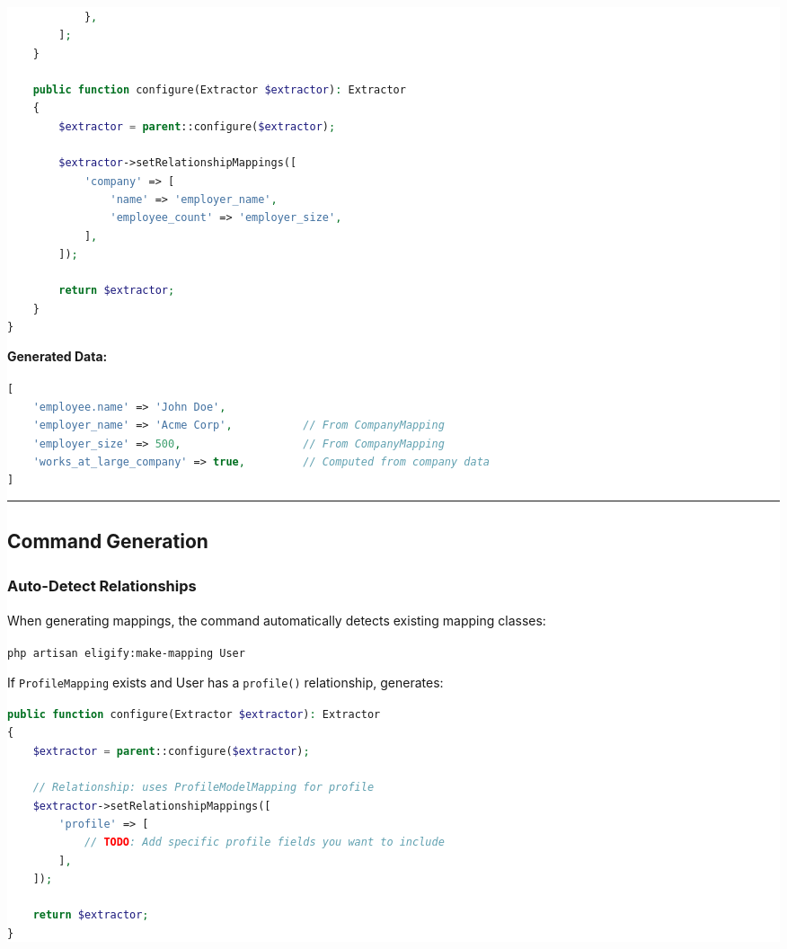 ```php
            },
        ];
    }

    public function configure(Extractor $extractor): Extractor
    {
        $extractor = parent::configure($extractor);

        $extractor->setRelationshipMappings([
            'company' => [
                'name' => 'employer_name',
                'employee_count' => 'employer_size',
            ],
        ]);

        return $extractor;
    }
}
```

**Generated Data:**
```php
[
    'employee.name' => 'John Doe',
    'employer_name' => 'Acme Corp',           // From CompanyMapping
    'employer_size' => 500,                   // From CompanyMapping
    'works_at_large_company' => true,         // Computed from company data
]
```

---

## Command Generation

### Auto-Detect Relationships

When generating mappings, the command automatically detects existing mapping classes:

```bash
php artisan eligify:make-mapping User
```

If `ProfileMapping` exists and User has a `profile()` relationship, generates:

```php
public function configure(Extractor $extractor): Extractor
{
    $extractor = parent::configure($extractor);

    // Relationship: uses ProfileModelMapping for profile
    $extractor->setRelationshipMappings([
        'profile' => [
            // TODO: Add specific profile fields you want to include
        ],
    ]);

    return $extractor;
}
```
